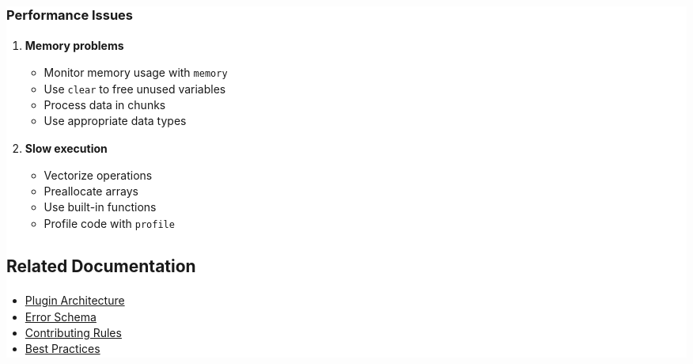 ### Performance Issues

1. **Memory problems**
   - Monitor memory usage with `memory`
   - Use `clear` to free unused variables
   - Process data in chunks
   - Use appropriate data types

2. **Slow execution**
   - Vectorize operations
   - Preallocate arrays
   - Use built-in functions
   - Profile code with `profile`

## Related Documentation

- [Plugin Architecture](plugin_architecture.md)
- [Error Schema](error_schema.md)
- [Contributing Rules](contributing-rules.md)
- [Best Practices](best_practices.md)